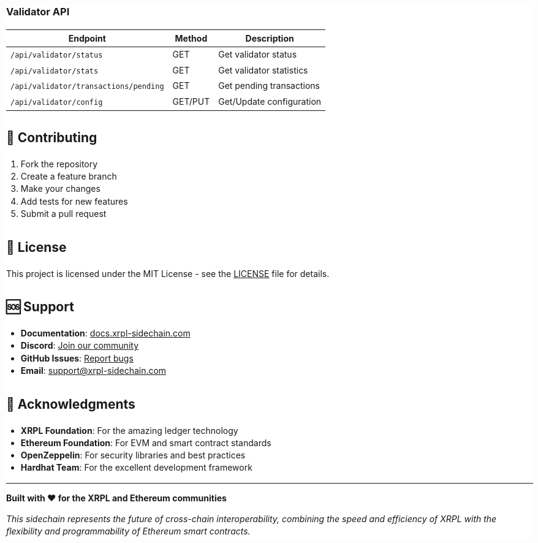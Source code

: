 ### Validator API

| Endpoint | Method | Description |
|----------|--------|-------------|
| `/api/validator/status` | GET | Get validator status |
| `/api/validator/stats` | GET | Get validator statistics |
| `/api/validator/transactions/pending` | GET | Get pending transactions |
| `/api/validator/config` | GET/PUT | Get/Update configuration |

## 🤝 Contributing

1. Fork the repository
2. Create a feature branch
3. Make your changes
4. Add tests for new features
5. Submit a pull request

## 📄 License

This project is licensed under the MIT License - see the [LICENSE](LICENSE) file for details.

## 🆘 Support

- **Documentation**: [docs.xrpl-sidechain.com](https://docs.xrpl-sidechain.com)
- **Discord**: [Join our community](https://discord.gg/xrpl-sidechain)
- **GitHub Issues**: [Report bugs](https://github.com/xrpl-sidechain/issues)
- **Email**: support@xrpl-sidechain.com

## 🙏 Acknowledgments

- **XRPL Foundation**: For the amazing ledger technology
- **Ethereum Foundation**: For EVM and smart contract standards
- **OpenZeppelin**: For security libraries and best practices
- **Hardhat Team**: For the excellent development framework

---

**Built with ❤️ for the XRPL and Ethereum communities**

*This sidechain represents the future of cross-chain interoperability, combining the speed and efficiency of XRPL with the flexibility and programmability of Ethereum smart contracts.*
